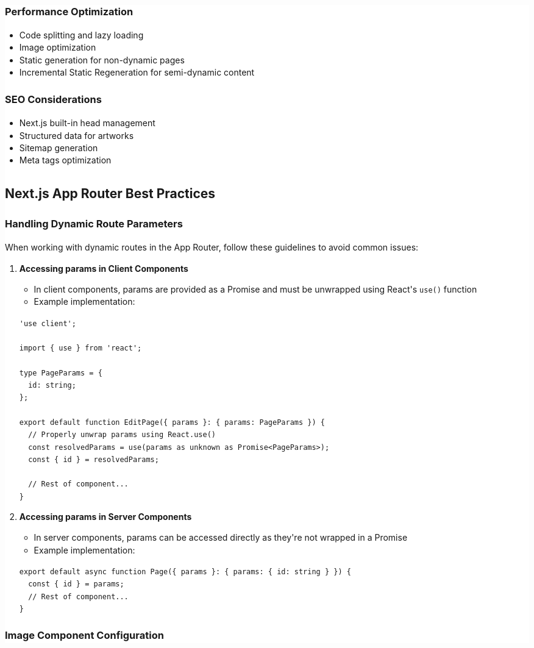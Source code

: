 ### Performance Optimization
- Code splitting and lazy loading
- Image optimization
- Static generation for non-dynamic pages
- Incremental Static Regeneration for semi-dynamic content

### SEO Considerations
- Next.js built-in head management
- Structured data for artworks
- Sitemap generation
- Meta tags optimization

## Next.js App Router Best Practices

### Handling Dynamic Route Parameters

When working with dynamic routes in the App Router, follow these guidelines to avoid common issues:

1. **Accessing params in Client Components**
   - In client components, params are provided as a Promise and must be unwrapped using React's `use()` function
   - Example implementation:
   ```tsx
   'use client';
   
   import { use } from 'react';
   
   type PageParams = {
     id: string;
   };
   
   export default function EditPage({ params }: { params: PageParams }) {
     // Properly unwrap params using React.use()
     const resolvedParams = use(params as unknown as Promise<PageParams>);
     const { id } = resolvedParams;
     
     // Rest of component...
   }
   ```

2. **Accessing params in Server Components**
   - In server components, params can be accessed directly as they're not wrapped in a Promise
   - Example implementation:
   ```tsx
   export default async function Page({ params }: { params: { id: string } }) {
     const { id } = params;
     // Rest of component...
   }
   ```

### Image Component Configuration
